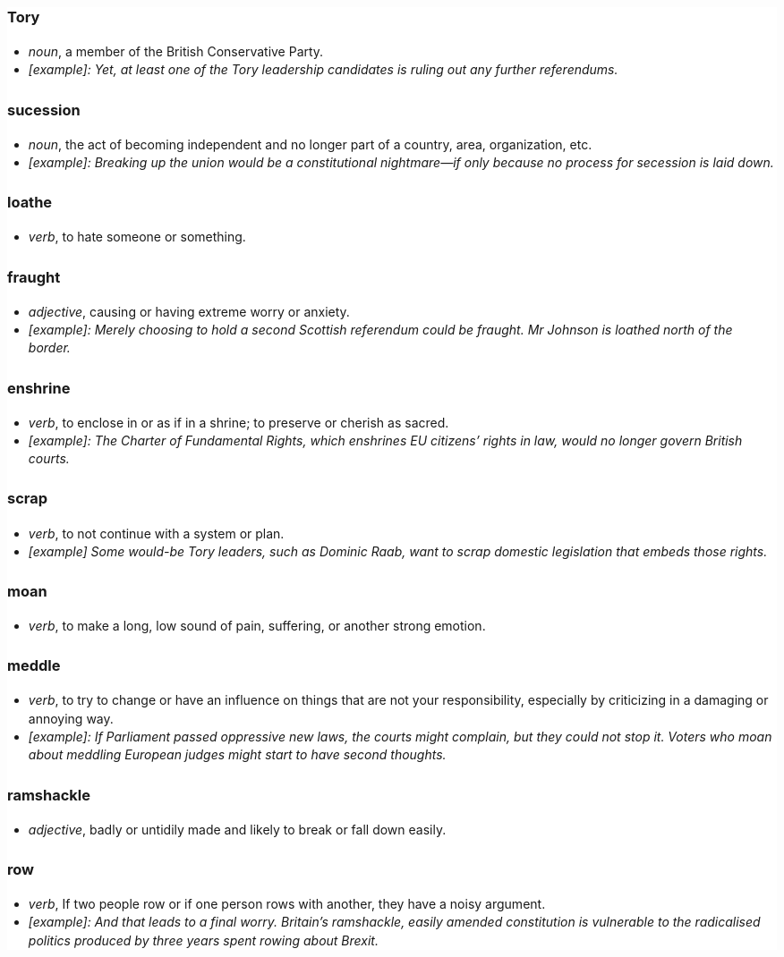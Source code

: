 ### Tory

* *noun*, a member of the British Conservative Party.
* *[example]: Yet, at least one of the Tory leadership candidates is ruling out any further referendums.*

### sucession

* *noun*, the act of becoming independent and no longer part of a country, area, organization, etc.
* *[example]: Breaking up the union would be a constitutional nightmare—if only because no process for secession is laid down.*

### loathe

* *verb*, to hate someone or something.

### fraught

* *adjective*, causing or having extreme worry or anxiety.
* *[example]: Merely choosing to hold a second Scottish referendum could be fraught. Mr Johnson is loathed north of the border.*

### enshrine

* *verb*, to enclose in or as if in a shrine; to preserve or cherish as sacred.
* *[example]: The Charter of Fundamental Rights, which enshrines EU citizens’ rights in law, would no longer govern British courts.*

### scrap

* *verb*, to not continue with a system or plan.
* *[example] Some would-be Tory leaders, such as Dominic Raab, want to scrap domestic legislation that embeds those rights.*

### moan

* *verb*, to make a long, low sound of pain, suffering, or another strong emotion.

### meddle

* *verb*, to try to change or have an influence on things that are not your responsibility, especially by criticizing in a damaging or annoying way.
* *[example]: If Parliament passed oppressive new laws, the courts might complain, but they could not stop it. Voters who moan about meddling European judges might start to have second thoughts.*

### ramshackle

* *adjective*, badly or untidily made and likely to break or fall down easily.

### row

* *verb*, If two people row or if one person rows with another, they have a noisy argument.
* *[example]: And that leads to a final worry. Britain’s ramshackle, easily amended constitution is vulnerable to the radicalised politics produced by three years spent rowing about Brexit.*
